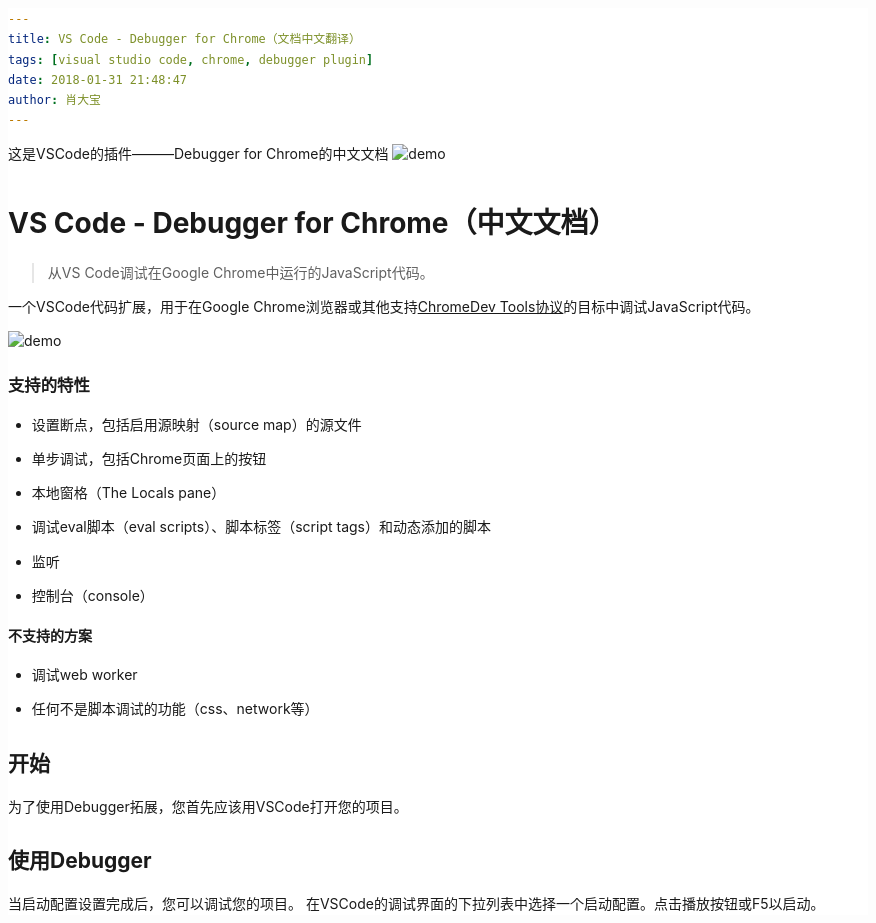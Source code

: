 ```yaml
---
title: VS Code - Debugger for Chrome（文档中文翻译）
tags: [visual studio code, chrome, debugger plugin]
date: 2018-01-31 21:48:47
author: 肖大宝
---
```


这是VSCode的插件———Debugger for Chrome的中文文档
![demo](https://cdn-images-1.medium.com/max/1206/1*lCs395mV1NHp_NEtNDwV2A.png)



# VS Code - Debugger for Chrome（中文文档）

> 从VS Code调试在Google Chrome中运行的JavaScript代码。

一个VSCode代码扩展，用于在Google Chrome浏览器或其他支持[ChromeDev Tools协议](https://chromedevtools.github.io/devtools-protocol/)的目标中调试JavaScript代码。

![demo](https://github.com/Microsoft/vscode-chrome-debug/blob/master/images/demo.gif?raw=true)


### 支持的特性

- 设置断点，包括启用源映射（source map）的源文件

- 单步调试，包括Chrome页面上的按钮

- 本地窗格（The Locals pane）

- 调试eval脚本（eval scripts）、脚本标签（script tags）和动态添加的脚本

- 监听

- 控制台（console）


#### 不支持的方案

- 调试web worker

- 任何不是脚本调试的功能（css、network等） 



## 开始

为了使用Debugger拓展，您首先应该用VSCode打开您的项目。


## 使用Debugger

当启动配置设置完成后，您可以调试您的项目。 在VSCode的调试界面的下拉列表中选择一个启动配置。点击播放按钮或F5以启动。

